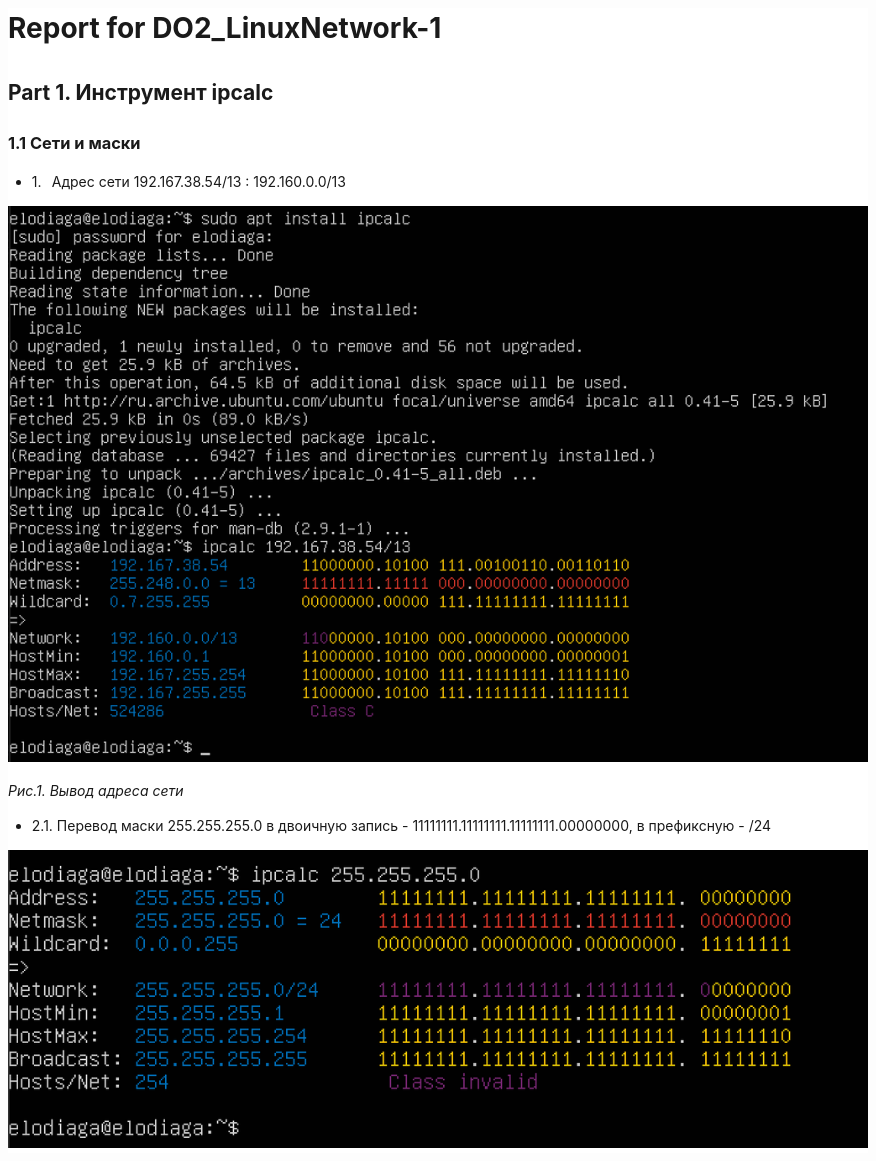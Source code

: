 # **Report for DO2_LinuxNetwork-1**


## **Part 1. Инструмент ipcalc**

### **1.1 Сети и маски**


* 1.⠀Адрес сети 192.167.38.54/13 : 192.160.0.0/13

![](part1.1_1.png)

*Рис.1. Вывод адреса сети* 


* 2.1. Перевод маски 255.255.255.0 в двоичную запись - 11111111.11111111.11111111.00000000, в префиксную - /24

![](part1.1_2.png)

